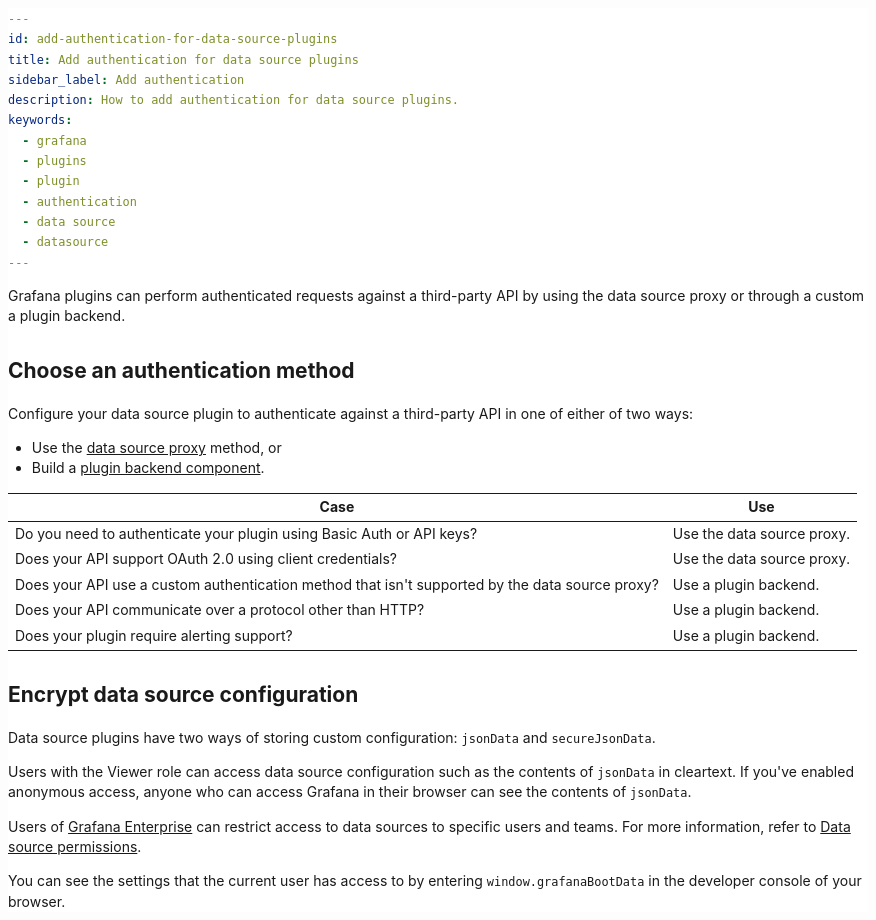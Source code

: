 ```yaml
---
id: add-authentication-for-data-source-plugins
title: Add authentication for data source plugins
sidebar_label: Add authentication
description: How to add authentication for data source plugins.
keywords:
  - grafana
  - plugins
  - plugin
  - authentication
  - data source
  - datasource
---
```


Grafana plugins can perform authenticated requests against a third-party API by using the data source proxy or through a custom a plugin backend.

## Choose an authentication method

Configure your data source plugin to authenticate against a third-party API in one of either of two ways:

- Use the [data source proxy](#authenticate-using-the-data-source-proxy) method, or
- Build a [plugin backend component](#authenticate-using-a-plugin-backend).

| Case                                                                                            | Use                        |
| ----------------------------------------------------------------------------------------------- | -------------------------- |
| Do you need to authenticate your plugin using Basic Auth or API keys?                           | Use the data source proxy. |
| Does your API support OAuth 2.0 using client credentials?                                       | Use the data source proxy. |
| Does your API use a custom authentication method that isn't supported by the data source proxy? | Use a plugin backend.      |
| Does your API communicate over a protocol other than HTTP?                                      | Use a plugin backend.      |
| Does your plugin require alerting support?                                                      | Use a plugin backend.      |

## Encrypt data source configuration

Data source plugins have two ways of storing custom configuration: `jsonData` and `secureJsonData`.

Users with the Viewer role can access data source configuration such as the contents of `jsonData` in cleartext. If you've enabled anonymous access, anyone who can access Grafana in their browser can see the contents of `jsonData`.

Users of [Grafana Enterprise](https://grafana.com/products/enterprise/grafana/) can restrict access to data sources to specific users and teams. For more information, refer to [Data source permissions](https://grafana.com/docs/grafana/latest/enterprise/datasource_permissions).

You can see the settings that the current user has access to by entering `window.grafanaBootData` in the developer console of your browser.
